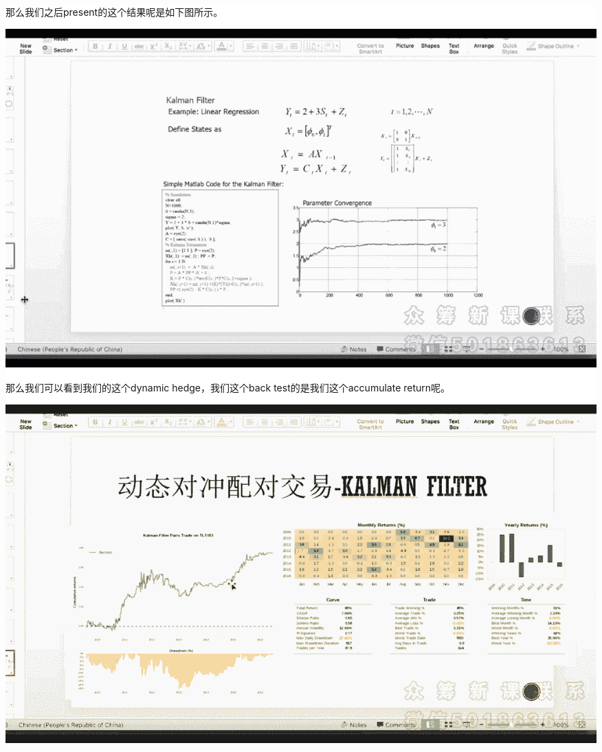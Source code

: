 那么我们之后present的这个结果呢是如下图所示。

![](img/4aca8059f57b56ac1238e8675968ee29_213.png)

那么我们可以看到我们的这个dynamic hedge，我们这个back test的是我们这个accumulate return呢。



![](img/4aca8059f57b56ac1238e8675968ee29_215.png)
